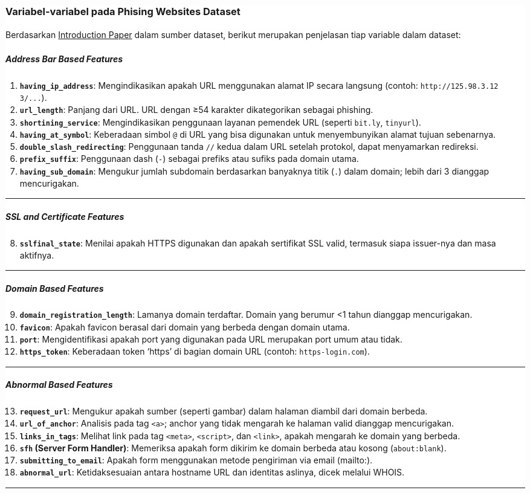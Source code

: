

### Variabel-variabel pada Phising Websites Dataset
Berdasarkan [Introduction Paper](https://www.semanticscholar.org/paper/An-assessment-of-features-related-to-phishing-using-Mohammad-Thabtah/0c0ff58063f4e078714ea74f112bc709ba9fed06) dalam sumber dataset, berikut merupakan penjelasan tiap variable dalam dataset:


##### **Address Bar Based Features**

1. **`having_ip_address`**: Mengindikasikan apakah URL menggunakan alamat IP secara langsung (contoh: `http://125.98.3.123/...`).
2. **`url_length`**: Panjang dari URL. URL dengan ≥54 karakter dikategorikan sebagai phishing.
3. **`shortining_service`**: Mengindikasikan penggunaan layanan pemendek URL (seperti `bit.ly`, `tinyurl`).
4. **`having_at_symbol`**: Keberadaan simbol `@` di URL yang bisa digunakan untuk menyembunyikan alamat tujuan sebenarnya.
5. **`double_slash_redirecting`**: Penggunaan tanda `//` kedua dalam URL setelah protokol, dapat menyamarkan redireksi.
6. **`prefix_suffix`**: Penggunaan dash (`-`) sebagai prefiks atau sufiks pada domain utama.
7. **`having_sub_domain`**: Mengukur jumlah subdomain berdasarkan banyaknya titik (`.`) dalam domain; lebih dari 3 dianggap mencurigakan.

---

##### **SSL and Certificate Features**

8. **`sslfinal_state`**: Menilai apakah HTTPS digunakan dan apakah sertifikat SSL valid, termasuk siapa issuer-nya dan masa aktifnya.

---

##### **Domain Based Features**

9. **`domain_registration_length`**: Lamanya domain terdaftar. Domain yang berumur <1 tahun dianggap mencurigakan.
10. **`favicon`**: Apakah favicon berasal dari domain yang berbeda dengan domain utama.
11. **`port`**: Mengidentifikasi apakah port yang digunakan pada URL merupakan port umum atau tidak.
12. **`https_token`**: Keberadaan token ‘https’ di bagian domain URL (contoh: `https-login.com`).

---

##### **Abnormal Based Features**

13. **`request_url`**: Mengukur apakah sumber (seperti gambar) dalam halaman diambil dari domain berbeda.
14. **`url_of_anchor`**: Analisis pada tag `<a>`; anchor yang tidak mengarah ke halaman valid dianggap mencurigakan.
15. **`links_in_tags`**: Melihat link pada tag `<meta>`, `<script>`, dan `<link>`, apakah mengarah ke domain yang berbeda.
16. **`sfh` (Server Form Handler)**: Memeriksa apakah form dikirim ke domain berbeda atau kosong (`about:blank`).
17. **`submitting_to_email`**: Apakah form menggunakan metode pengiriman via email (mailto:).
18. **`abnormal_url`**: Ketidaksesuaian antara hostname URL dan identitas aslinya, dicek melalui WHOIS.

---